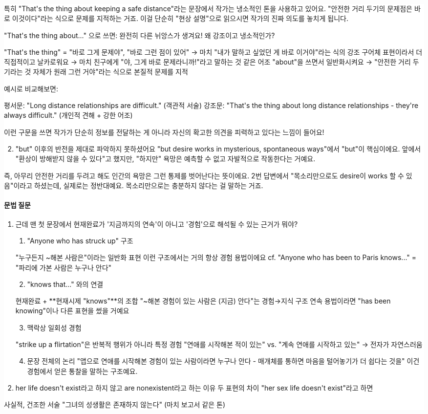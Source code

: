 특히 "That's the thing about keeping a safe distance"라는 문장에서 작가는 냉소적인 톤을 사용하고 있어요. "안전한 거리 두기의 문제점은 바로 이것이다"라는 식으로 문제를 지적하는 거죠. 이걸 단순히 "현상 설명"으로 읽으시면 작가의 진짜 의도를 놓치게 됩니다.

"That's the thing about..." 으로 쓰면:
완전히 다른 뉘앙스가 생겨요!
왜 강조이고 냉소적인가?

"That's the thing" = "바로 그게 문제야", "바로 그런 점이 있어"
→ 마치 "내가 말하고 싶었던 게 바로 이거야"라는 식의 강조
구어체 표현이라서 더 직접적이고 날카로워요
→ 마치 친구에게 "야, 그게 바로 문제라니까!"라고 말하는 것 같은 어조
"about"을 쓰면서 일반화시켜요
→ "안전한 거리 두기라는 것 자체가 원래 그런 거야"라는 식으로 본질적 문제를 지적

예시로 비교해보면:

평서문: "Long distance relationships are difficult." (객관적 서술)
강조문: "That's the thing about long distance relationships - they're always difficult." (개인적 견해 + 강한 어조)

이런 구문을 쓰면 작가가 단순히 정보를 전달하는 게 아니라 자신의 확고한 의견을 피력하고 있다는 느낌이 들어요!

2. "but" 이후의 반전을 제대로 파악하지 못하셨어요
"but desire works in mysterious, spontaneous ways"에서 "but"이 핵심이에요. 앞에서 "환상이 방해받지 않을 수 있다"고 했지만, "하지만" 욕망은 예측할 수 없고 자발적으로 작동한다는 거예요.

즉, 아무리 안전한 거리를 두려고 해도 인간의 욕망은 그런 통제를 벗어난다는 뜻이에요. 2번 답변에서 "목소리만으로도 desire이 works 할 수 있음"이라고 하셨는데, 실제로는 정반대예요. 목소리만으로는 충분하지 않다는 걸 말하는 거죠.

#### 문법 질문 
1. 근데 맨 첫 문장에서 현재완료가 '지금까지의 연속'이 아니고 '경험'으로 해석될 수 있는 근거가 뭐야?

    1. "Anyone who has struck up" 구조

    "누구든지 ~해본 사람은"이라는 일반화 표현
    이런 구조에서는 거의 항상 경험 용법이에요
    cf. "Anyone who has been to Paris knows..." = "파리에 가본 사람은 누구나 안다"

    2. "knows that..." 와의 연결

    현재완료 + **현재시제 "knows"**의 조합
    "~해본 경험이 있는 사람은 (지금) 안다"는 경험→지식 구조
    연속 용법이라면 "has been knowing"이나 다른 표현을 썼을 거예요

    3. 맥락상 일회성 경험

    "strike up a flirtation"은 반복적 행위가 아니라 특정 경험
    "연애를 시작해본 적이 있는" vs. "계속 연애를 시작하고 있는" → 전자가 자연스러움

    4. 문장 전체의 논리
    "앱으로 연애를 시작해본 경험이 있는 사람이라면 누구나 안다 - 매개체를 통하면 마음을 털어놓기가 더 쉽다는 것을"
    이건 경험에서 얻은 통찰을 말하는 구조예요.

2. her life doesn't exist라고 하지 않고 are nonexistent라고 하는 이유
두 표현의 차이
"her sex life doesn't exist"라고 하면

사실적, 건조한 서술
"그녀의 성생활은 존재하지 않는다" (마치 보고서 같은 톤)
